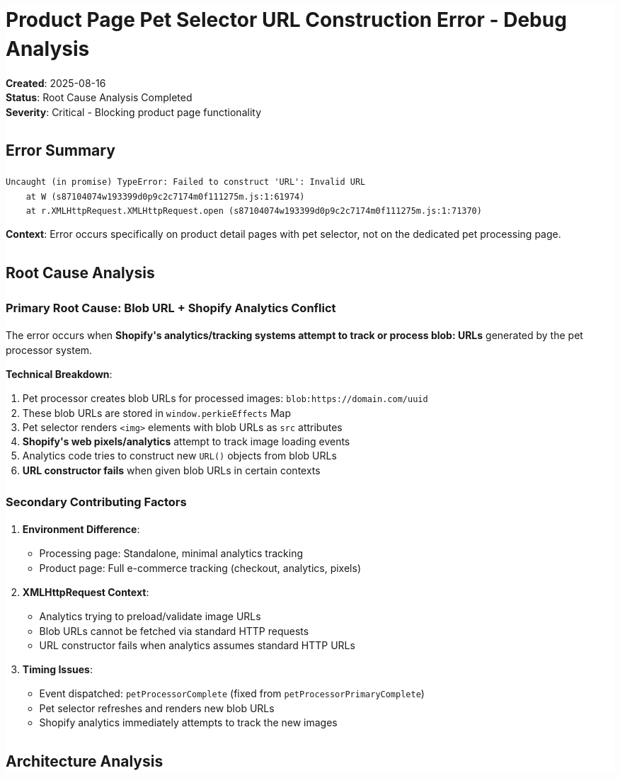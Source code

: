 # Product Page Pet Selector URL Construction Error - Debug Analysis

**Created**: 2025-08-16  
**Status**: Root Cause Analysis Completed  
**Severity**: Critical - Blocking product page functionality  

## Error Summary

```
Uncaught (in promise) TypeError: Failed to construct 'URL': Invalid URL
    at W (s87104074w193399d0p9c2c7174m0f111275m.js:1:61974)
    at r.XMLHttpRequest.XMLHttpRequest.open (s87104074w193399d0p9c2c7174m0f111275m.js:1:71370)
```

**Context**: Error occurs specifically on product detail pages with pet selector, not on the dedicated pet processing page.

## Root Cause Analysis

### Primary Root Cause: Blob URL + Shopify Analytics Conflict

The error occurs when **Shopify's analytics/tracking systems attempt to track or process blob: URLs** generated by the pet processor system.

**Technical Breakdown**:
1. Pet processor creates blob URLs for processed images: `blob:https://domain.com/uuid`
2. These blob URLs are stored in `window.perkieEffects` Map
3. Pet selector renders `<img>` elements with blob URLs as `src` attributes
4. **Shopify's web pixels/analytics** attempt to track image loading events
5. Analytics code tries to construct new `URL()` objects from blob URLs
6. **URL constructor fails** when given blob URLs in certain contexts

### Secondary Contributing Factors

1. **Environment Difference**: 
   - Processing page: Standalone, minimal analytics tracking
   - Product page: Full e-commerce tracking (checkout, analytics, pixels)

2. **XMLHttpRequest Context**:
   - Analytics trying to preload/validate image URLs
   - Blob URLs cannot be fetched via standard HTTP requests
   - URL constructor fails when analytics assumes standard HTTP URLs

3. **Timing Issues**:
   - Event dispatched: `petProcessorComplete` (fixed from `petProcessorPrimaryComplete`)
   - Pet selector refreshes and renders new blob URLs
   - Shopify analytics immediately attempts to track the new images

## Architecture Analysis
